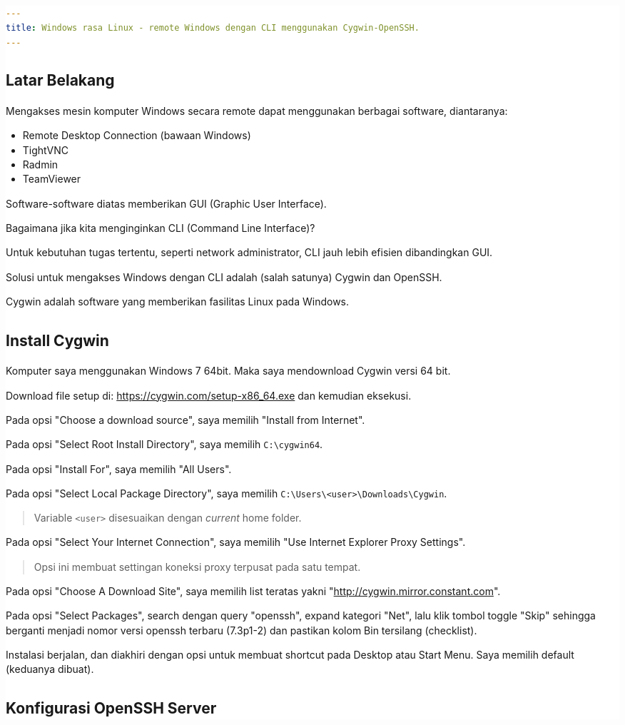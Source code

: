 ```yaml
---
title: Windows rasa Linux - remote Windows dengan CLI menggunakan Cygwin-OpenSSH.
---
```


## Latar Belakang

Mengakses mesin komputer Windows secara remote dapat menggunakan berbagai software, diantaranya:

 - Remote Desktop Connection (bawaan Windows)
 - TightVNC
 - Radmin
 - TeamViewer

Software-software diatas memberikan GUI (Graphic User Interface). 

Bagaimana jika kita menginginkan CLI (Command Line Interface)?

Untuk kebutuhan tugas tertentu, seperti network administrator, CLI jauh lebih efisien dibandingkan GUI.

Solusi untuk mengakses Windows dengan CLI adalah (salah satunya) Cygwin dan OpenSSH.

Cygwin adalah software yang memberikan fasilitas Linux pada Windows.

## Install Cygwin

Komputer saya menggunakan Windows 7 64bit. Maka saya mendownload Cygwin versi 64 bit.

Download file setup di: https://cygwin.com/setup-x86_64.exe dan kemudian eksekusi.

Pada opsi "Choose a download source", saya memilih "Install from Internet".

Pada opsi "Select Root Install Directory", saya memilih ```C:\cygwin64```. 

Pada opsi "Install For", saya memilih "All Users". 

Pada opsi "Select Local Package Directory", saya memilih ```C:\Users\<user>\Downloads\Cygwin```. 

> Variable ```<user>``` disesuaikan dengan *current* home folder.

Pada opsi "Select Your Internet Connection", saya memilih "Use Internet Explorer Proxy Settings".

> Opsi ini membuat settingan koneksi proxy terpusat pada satu tempat. 

Pada opsi "Choose A Download Site", saya memilih list teratas yakni "http://cygwin.mirror.constant.com".

Pada opsi "Select Packages", search dengan query "openssh", expand kategori "Net", lalu klik tombol toggle "Skip" sehingga berganti menjadi nomor versi openssh terbaru (7.3p1-2) dan pastikan kolom Bin tersilang (checklist).

Instalasi berjalan, dan diakhiri dengan opsi untuk membuat shortcut pada Desktop atau Start Menu. Saya memilih default (keduanya dibuat).

## Konfigurasi OpenSSH Server
